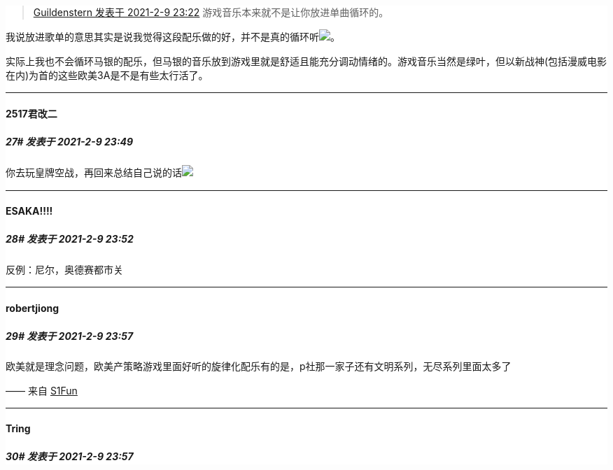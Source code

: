 

<blockquote><a href="httphttps://bbs.saraba1st.com/2b/forum.php?mod=redirect&amp;goto=findpost&amp;pid=50289763&amp;ptid=1987162" target="_blank">Guildenstern 发表于 2021-2-9 23:22</a>
游戏音乐本来就不是让你放进单曲循环的。</blockquote>
我说放进歌单的意思其实是说我觉得这段配乐做的好，并不是真的循环听<img src="https://static.saraba1st.com/image/smiley/face2017/068.png" referrerpolicy="no-referrer">。

实际上我也不会循环马银的配乐，但马银的音乐放到游戏里就是舒适且能充分调动情绪的。游戏音乐当然是绿叶，但以新战神(包括漫威电影在内)为首的这些欧美3A是不是有些太行活了。







*****

####  2517君改二  
##### 27#       发表于 2021-2-9 23:49




你去玩皇牌空战，再回来总结自己说的话<img src="https://static.saraba1st.com/image/smiley/face2017/034.png" referrerpolicy="no-referrer">







*****

####  ESAKA!!!!  
##### 28#       发表于 2021-2-9 23:52




反例：尼尔，奥德赛都市关







*****

####  robertjiong  
##### 29#       发表于 2021-2-9 23:57




欧美就是理念问题，欧美产策略游戏里面好听的旋律化配乐有的是，p社那一家子还有文明系列，无尽系列里面太多了

—— 来自 [S1Fun](https://s1fun.koalcat.com)







*****

####  Tring  
##### 30#       发表于 2021-2-9 23:57

